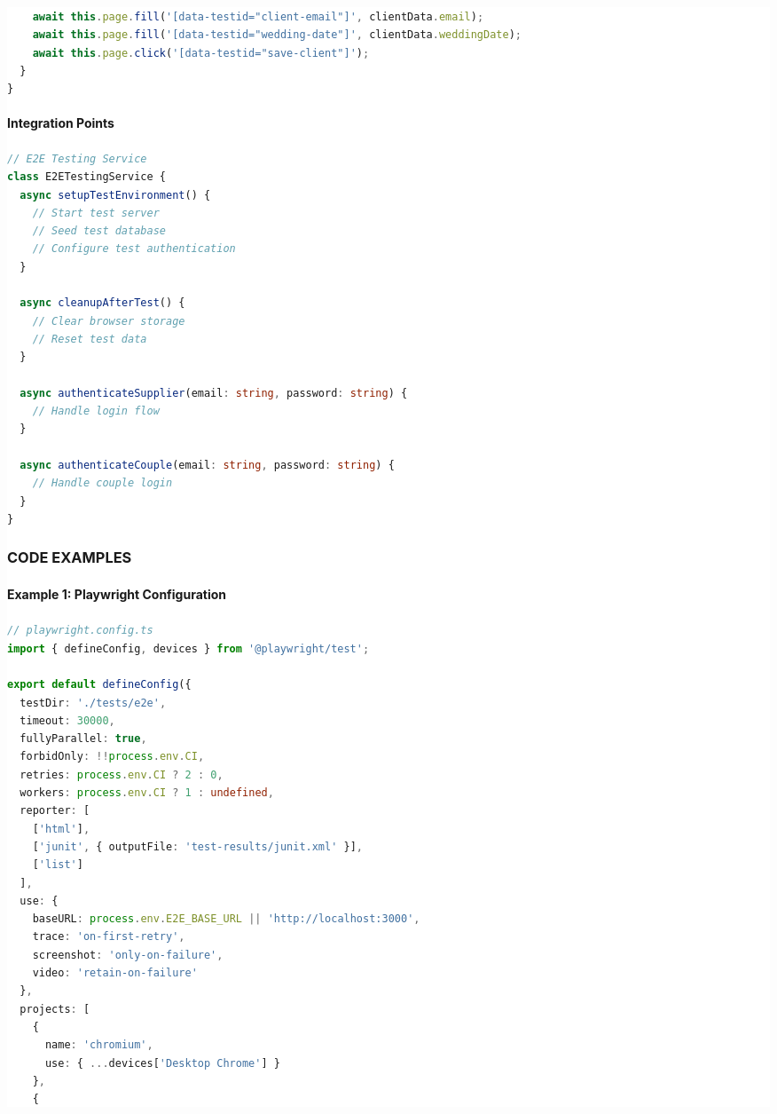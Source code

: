 ```typescript
    await this.page.fill('[data-testid="client-email"]', clientData.email);
    await this.page.fill('[data-testid="wedding-date"]', clientData.weddingDate);
    await this.page.click('[data-testid="save-client"]');
  }
}
```

#### Integration Points
```typescript
// E2E Testing Service
class E2ETestingService {
  async setupTestEnvironment() {
    // Start test server
    // Seed test database
    // Configure test authentication
  }
  
  async cleanupAfterTest() {
    // Clear browser storage
    // Reset test data
  }
  
  async authenticateSupplier(email: string, password: string) {
    // Handle login flow
  }
  
  async authenticateCouple(email: string, password: string) {
    // Handle couple login
  }
}
```

### CODE EXAMPLES

#### Example 1: Playwright Configuration
```typescript
// playwright.config.ts
import { defineConfig, devices } from '@playwright/test';

export default defineConfig({
  testDir: './tests/e2e',
  timeout: 30000,
  fullyParallel: true,
  forbidOnly: !!process.env.CI,
  retries: process.env.CI ? 2 : 0,
  workers: process.env.CI ? 1 : undefined,
  reporter: [
    ['html'],
    ['junit', { outputFile: 'test-results/junit.xml' }],
    ['list']
  ],
  use: {
    baseURL: process.env.E2E_BASE_URL || 'http://localhost:3000',
    trace: 'on-first-retry',
    screenshot: 'only-on-failure',
    video: 'retain-on-failure'
  },
  projects: [
    {
      name: 'chromium',
      use: { ...devices['Desktop Chrome'] }
    },
    {
```